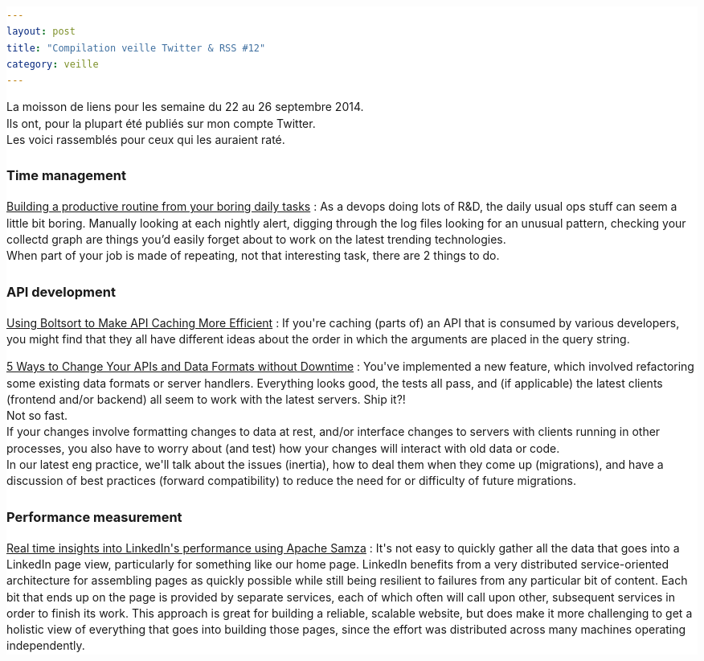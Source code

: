 ```yaml
---
layout: post
title: "Compilation veille Twitter & RSS #12"
category: veille
---
```


La moisson de liens pour les semaine du 22 au 26 septembre 2014.  
Ils ont, pour la plupart été publiés sur mon compte Twitter.  
Les voici rassemblés pour ceux qui les auraient raté.

### Time management

[Building a productive routine from your boring daily tasks](http://feedproxy.google.com/~r/FredericDeVillamilcom/~3/HFgAaEzopVw/building-a-productive-routine-from-your-boring-daily-tasks.html)
: As a devops doing lots of R&D, the daily usual ops stuff can seem a little bit boring. Manually looking at each nightly alert, digging through the log files looking for an unusual pattern, checking your collectd graph are things you’d easily forget about to work on the latest trending technologies.  
When part of your job is made of repeating, not that interesting task, there are 2 things to do.

### API development

[Using Boltsort to Make API Caching More Efficient](http://www.fastly.com/blog/varnish-tip-boltsort)
: If you're caching (parts of) an API that is consumed by various developers, you might find that they all have different ideas about the order in which the arguments are placed in the query string.

[5 Ways to Change Your APIs and Data Formats without Downtime](http://blog.getprismatic.com/eng-practice-migrations-and-future-proofing/)
: You've implemented a new feature, which involved refactoring some existing data formats or server handlers. Everything looks good, the tests all pass, and (if applicable) the latest clients (frontend and/or backend) all seem to work with the latest servers. Ship it?!  
Not so fast.  
If your changes involve formatting changes to data at rest, and/or interface changes to servers with clients running in other processes, you also have to worry about (and test) how your changes will interact with old data or code.  
In our latest eng practice, we'll talk about the issues (inertia), how to deal them when they come up (migrations), and have a discussion of best practices (forward compatibility) to reduce the need for or difficulty of future migrations.

### Performance measurement

[Real time insights into LinkedIn's performance using Apache Samza](http://engineering.linkedin.com/samza/real-time-insights-linkedins-performance-using-apache-samza)
: It's not easy to quickly gather all the data that goes into a LinkedIn page view, particularly for something like our home page. LinkedIn benefits from a very distributed service-oriented architecture for assembling pages as quickly possible while still being resilient to failures from any particular bit of content. Each bit that ends up on the page is provided by separate services, each of which often will call upon other, subsequent services in order to finish its work. This approach is great for building a reliable, scalable website, but does make it more challenging to get a holistic view of everything that goes into building those pages, since the effort was distributed across many machines operating independently.
